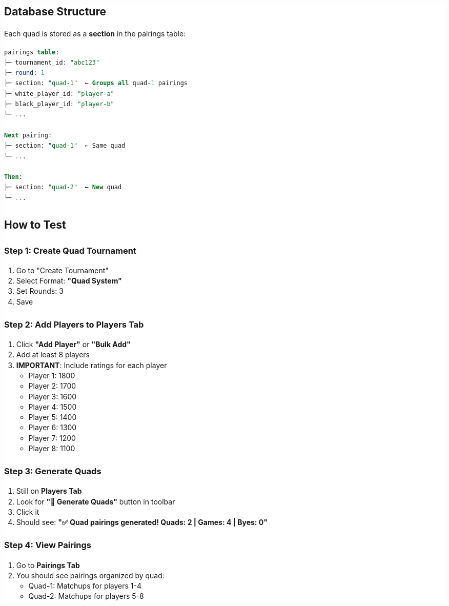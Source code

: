 ## Database Structure

Each quad is stored as a **section** in the pairings table:

```sql
pairings table:
├─ tournament_id: "abc123"
├─ round: 1
├─ section: "quad-1"  ← Groups all quad-1 pairings
├─ white_player_id: "player-a"
├─ black_player_id: "player-b"
└─ ...

Next pairing:
├─ section: "quad-1"  ← Same quad
└─ ...

Then:
├─ section: "quad-2"  ← New quad
└─ ...
```

## How to Test

### Step 1: Create Quad Tournament
1. Go to "Create Tournament"
2. Select Format: **"Quad System"**
3. Set Rounds: 3
4. Save

### Step 2: Add Players to Players Tab
1. Click **"Add Player"** or **"Bulk Add"**
2. Add at least 8 players
3. **IMPORTANT**: Include ratings for each player
   - Player 1: 1800
   - Player 2: 1700
   - Player 3: 1600
   - Player 4: 1500
   - Player 5: 1400
   - Player 6: 1300
   - Player 7: 1200
   - Player 8: 1100

### Step 3: Generate Quads
1. Still on **Players Tab**
2. Look for **"🎯 Generate Quads"** button in toolbar
3. Click it
4. Should see: **"✅ Quad pairings generated! Quads: 2 | Games: 4 | Byes: 0"**

### Step 4: View Pairings
1. Go to **Pairings Tab**
2. You should see pairings organized by quad:
   - Quad-1: Matchups for players 1-4
   - Quad-2: Matchups for players 5-8
